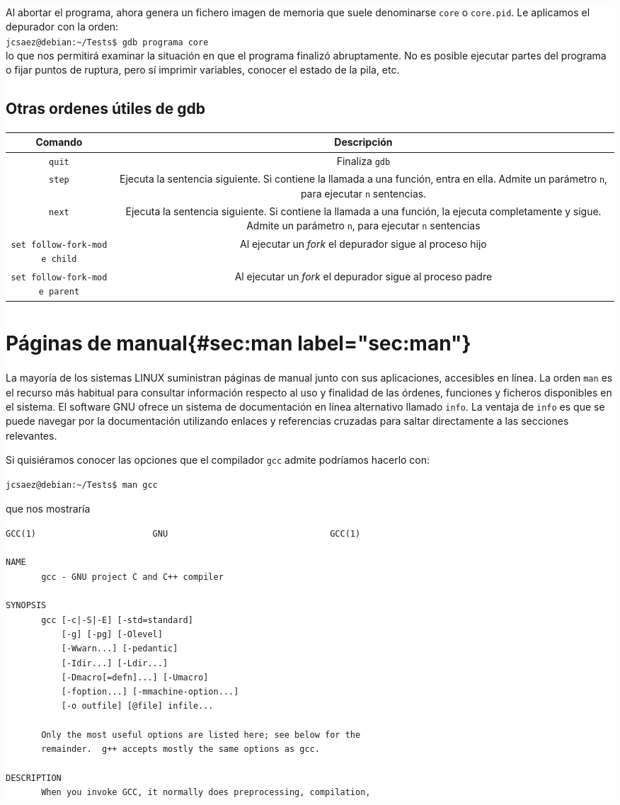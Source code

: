 Al abortar el programa, ahora genera un fichero imagen de memoria que suele denominarse `core` o `core.pid`. Le aplicamos el depurador con la orden:\
`jcsaez@debian:~/Tests$ gdb programa core`\
lo que nos permitirá examinar la situación en que el programa finalizó abruptamente. No es posible ejecutar partes del programa o fijar puntos de ruptura, pero sí imprimir variables, conocer el estado de la pila, etc.

## Otras ordenes útiles de gdb

| **Comando** | **Descripción** |
| :----------: |:---------------:|
| `quit`  |        Finaliza `gdb` |
| `step`  | Ejecuta la sentencia siguiente. Si contiene la llamada a una función, entra en ella. Admite un parámetro `n`, para ejecutar `n` sentencias. |
| `next` | Ejecuta la sentencia siguiente. Si contiene la llamada a una función, la ejecuta completamente y sigue. Admite un parámetro `n`, para ejecutar `n` sentencias |
| `set follow-fork-mode child` | Al ejecutar un *fork* el depurador sigue al proceso hijo |
|`set follow-fork-mode parent` | Al ejecutar un *fork* el depurador sigue al proceso padre |

# Páginas de manual{#sec:man label="sec:man"}

La mayoría de los sistemas LINUX suministran páginas de manual junto con sus aplicaciones, accesibles en línea. La orden `man` es el recurso más habitual para consultar información respecto al uso y finalidad de las órdenes, funciones y ficheros disponibles en el sistema. El software GNU ofrece un sistema de documentación en línea alternativo llamado `info`. La ventaja de `info` es que se puede navegar por la documentación utilizando enlaces y referencias cruzadas para saltar directamente a las secciones relevantes.

Si quisiéramos conocer las opciones que el compilador `gcc` admite podríamos hacerlo con:

    jcsaez@debian:~/Tests$ man gcc

que nos mostraría

    GCC(1)                       GNU                                GCC(1)
    
    NAME
           gcc - GNU project C and C++ compiler
    
    SYNOPSIS
           gcc [-c|-S|-E] [-std=standard]
               [-g] [-pg] [-Olevel]
               [-Wwarn...] [-pedantic]
               [-Idir...] [-Ldir...]
               [-Dmacro[=defn]...] [-Umacro]
               [-foption...] [-mmachine-option...]
               [-o outfile] [@file] infile...
    
           Only the most useful options are listed here; see below for the
           remainder.  g++ accepts mostly the same options as gcc.
    
    DESCRIPTION
           When you invoke GCC, it normally does preprocessing, compilation,
